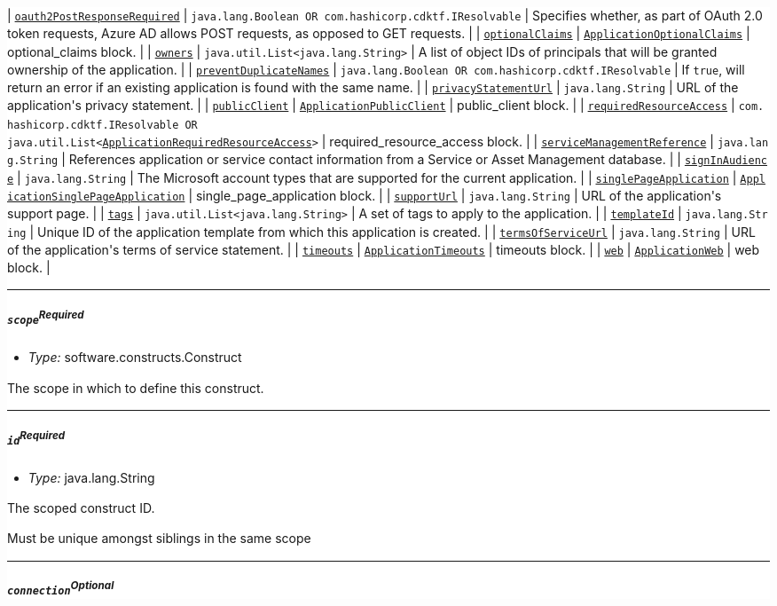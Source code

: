 | <code><a href="#@cdktf/provider-azuread.application.Application.Initializer.parameter.oauth2PostResponseRequired">oauth2PostResponseRequired</a></code> | <code>java.lang.Boolean OR com.hashicorp.cdktf.IResolvable</code> | Specifies whether, as part of OAuth 2.0 token requests, Azure AD allows POST requests, as opposed to GET requests. |
| <code><a href="#@cdktf/provider-azuread.application.Application.Initializer.parameter.optionalClaims">optionalClaims</a></code> | <code><a href="#@cdktf/provider-azuread.application.ApplicationOptionalClaims">ApplicationOptionalClaims</a></code> | optional_claims block. |
| <code><a href="#@cdktf/provider-azuread.application.Application.Initializer.parameter.owners">owners</a></code> | <code>java.util.List<java.lang.String></code> | A list of object IDs of principals that will be granted ownership of the application. |
| <code><a href="#@cdktf/provider-azuread.application.Application.Initializer.parameter.preventDuplicateNames">preventDuplicateNames</a></code> | <code>java.lang.Boolean OR com.hashicorp.cdktf.IResolvable</code> | If `true`, will return an error if an existing application is found with the same name. |
| <code><a href="#@cdktf/provider-azuread.application.Application.Initializer.parameter.privacyStatementUrl">privacyStatementUrl</a></code> | <code>java.lang.String</code> | URL of the application's privacy statement. |
| <code><a href="#@cdktf/provider-azuread.application.Application.Initializer.parameter.publicClient">publicClient</a></code> | <code><a href="#@cdktf/provider-azuread.application.ApplicationPublicClient">ApplicationPublicClient</a></code> | public_client block. |
| <code><a href="#@cdktf/provider-azuread.application.Application.Initializer.parameter.requiredResourceAccess">requiredResourceAccess</a></code> | <code>com.hashicorp.cdktf.IResolvable OR java.util.List<<a href="#@cdktf/provider-azuread.application.ApplicationRequiredResourceAccess">ApplicationRequiredResourceAccess</a>></code> | required_resource_access block. |
| <code><a href="#@cdktf/provider-azuread.application.Application.Initializer.parameter.serviceManagementReference">serviceManagementReference</a></code> | <code>java.lang.String</code> | References application or service contact information from a Service or Asset Management database. |
| <code><a href="#@cdktf/provider-azuread.application.Application.Initializer.parameter.signInAudience">signInAudience</a></code> | <code>java.lang.String</code> | The Microsoft account types that are supported for the current application. |
| <code><a href="#@cdktf/provider-azuread.application.Application.Initializer.parameter.singlePageApplication">singlePageApplication</a></code> | <code><a href="#@cdktf/provider-azuread.application.ApplicationSinglePageApplication">ApplicationSinglePageApplication</a></code> | single_page_application block. |
| <code><a href="#@cdktf/provider-azuread.application.Application.Initializer.parameter.supportUrl">supportUrl</a></code> | <code>java.lang.String</code> | URL of the application's support page. |
| <code><a href="#@cdktf/provider-azuread.application.Application.Initializer.parameter.tags">tags</a></code> | <code>java.util.List<java.lang.String></code> | A set of tags to apply to the application. |
| <code><a href="#@cdktf/provider-azuread.application.Application.Initializer.parameter.templateId">templateId</a></code> | <code>java.lang.String</code> | Unique ID of the application template from which this application is created. |
| <code><a href="#@cdktf/provider-azuread.application.Application.Initializer.parameter.termsOfServiceUrl">termsOfServiceUrl</a></code> | <code>java.lang.String</code> | URL of the application's terms of service statement. |
| <code><a href="#@cdktf/provider-azuread.application.Application.Initializer.parameter.timeouts">timeouts</a></code> | <code><a href="#@cdktf/provider-azuread.application.ApplicationTimeouts">ApplicationTimeouts</a></code> | timeouts block. |
| <code><a href="#@cdktf/provider-azuread.application.Application.Initializer.parameter.web">web</a></code> | <code><a href="#@cdktf/provider-azuread.application.ApplicationWeb">ApplicationWeb</a></code> | web block. |

---

##### `scope`<sup>Required</sup> <a name="scope" id="@cdktf/provider-azuread.application.Application.Initializer.parameter.scope"></a>

- *Type:* software.constructs.Construct

The scope in which to define this construct.

---

##### `id`<sup>Required</sup> <a name="id" id="@cdktf/provider-azuread.application.Application.Initializer.parameter.id"></a>

- *Type:* java.lang.String

The scoped construct ID.

Must be unique amongst siblings in the same scope

---

##### `connection`<sup>Optional</sup> <a name="connection" id="@cdktf/provider-azuread.application.Application.Initializer.parameter.connection"></a>
